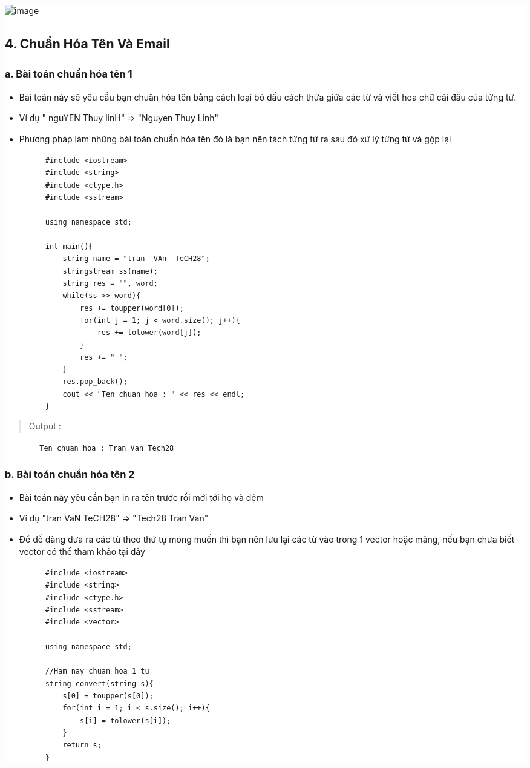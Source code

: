 ![image](https://github.com/minchangggg/DSA/assets/125820144/aec2cfc2-167c-4872-bc8b-18929973e334)

## 4. Chuẩn Hóa Tên Và Email
### a. Bài toán chuẩn hóa tên 1
- Bài toán này sẽ yêu cầu bạn chuẩn hóa tên bằng cách loại bỏ dấu cách thừa giữa các từ và viết hoa chữ cái đầu của từng từ.
- Ví dụ "   nguYEN   Thuy  linH" => "Nguyen Thuy Linh"
- Phương pháp làm những bài toán chuẩn hóa tên đó là bạn nên tách từng từ ra sau đó xử lý từng từ và gộp lại

            #include <iostream>
            #include <string>
            #include <ctype.h>
            #include <sstream>
            
            using namespace std;
            
            int main(){
            	string name = "tran  VAn  TeCH28";
            	stringstream ss(name);
            	string res = "", word;
            	while(ss >> word){
            		res += toupper(word[0]);
            		for(int j = 1; j < word.size(); j++){
            			res += tolower(word[j]);
            		}
            		res += " ";
            	}
            	res.pop_back();
            	cout << "Ten chuan hoa : " << res << endl;
            }

> Output : 

            Ten chuan hoa : Tran Van Tech28
            
### b. Bài toán chuẩn hóa tên 2
- Bài toán này yêu cần bạn in ra tên trước rồi mới tới họ và đệm 
- Ví dụ "tran    VaN  TeCH28" => "Tech28 Tran Van"
- Để dễ dàng đưa ra các từ theo thứ tự mong muốn thì bạn nên lưu lại các từ vào trong 1 vector hoặc mảng, nếu bạn chưa biết vector có thể tham khảo tại đây

            #include <iostream>
            #include <string>
            #include <ctype.h>
            #include <sstream>
            #include <vector>
            
            using namespace std;
            
            //Ham nay chuan hoa 1 tu 
            string convert(string s){
            	s[0] = toupper(s[0]);
            	for(int i = 1; i < s.size(); i++){
            		s[i] = tolower(s[i]);
            	}
            	return s;
            }
            